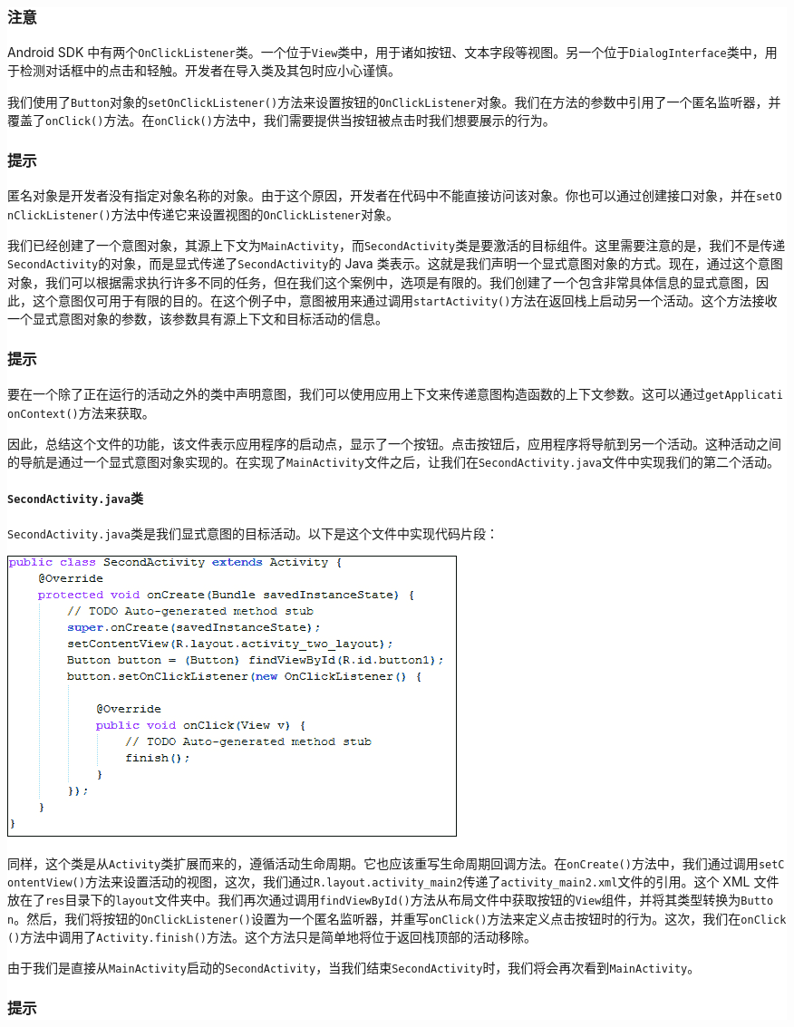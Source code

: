 ### 注意

Android SDK 中有两个`OnClickListener`类。一个位于`View`类中，用于诸如按钮、文本字段等视图。另一个位于`DialogInterface`类中，用于检测对话框中的点击和轻触。开发者在导入类及其包时应小心谨慎。

我们使用了`Button`对象的`setOnClickListener()`方法来设置按钮的`OnClickListener`对象。我们在方法的参数中引用了一个匿名监听器，并覆盖了`onClick()`方法。在`onClick()`方法中，我们需要提供当按钮被点击时我们想要展示的行为。

### 提示

匿名对象是开发者没有指定对象名称的对象。由于这个原因，开发者在代码中不能直接访问该对象。你也可以通过创建接口对象，并在`setOnClickListener()`方法中传递它来设置视图的`OnClickListener`对象。

我们已经创建了一个意图对象，其源上下文为`MainActivity`，而`SecondActivity`类是要激活的目标组件。这里需要注意的是，我们不是传递`SecondActivity`的对象，而是显式传递了`SecondActivity`的 Java 类表示。这就是我们声明一个显式意图对象的方式。现在，通过这个意图对象，我们可以根据需求执行许多不同的任务，但在我们这个案例中，选项是有限的。我们创建了一个包含非常具体信息的显式意图，因此，这个意图仅可用于有限的目的。在这个例子中，意图被用来通过调用`startActivity()`方法在返回栈上启动另一个活动。这个方法接收一个显式意图对象的参数，该参数具有源上下文和目标活动的信息。

### 提示

要在一个除了正在运行的活动之外的类中声明意图，我们可以使用应用上下文来传递意图构造函数的上下文参数。这可以通过`getApplicationContext()`方法来获取。

因此，总结这个文件的功能，该文件表示应用程序的启动点，显示了一个按钮。点击按钮后，应用程序将导航到另一个活动。这种活动之间的导航是通过一个显式意图对象实现的。在实现了`MainActivity`文件之后，让我们在`SecondActivity.java`文件中实现我们的第二个活动。

#### `SecondActivity.java`类

`SecondActivity.java`类是我们显式意图的目标活动。以下是这个文件中实现代码片段：

![`SecondActivity.java`类](img/9639_03_04.jpg)

同样，这个类是从`Activity`类扩展而来的，遵循活动生命周期。它也应该重写生命周期回调方法。在`onCreate()`方法中，我们通过调用`setContentView()`方法来设置活动的视图，这次，我们通过`R.layout.activity_main2`传递了`activity_main2.xml`文件的引用。这个 XML 文件放在了`res`目录下的`layout`文件夹中。我们再次通过调用`findViewById()`方法从布局文件中获取按钮的`View`组件，并将其类型转换为`Button`。然后，我们将按钮的`OnClickListener()`设置为一个匿名监听器，并重写`onClick()`方法来定义点击按钮时的行为。这次，我们在`onClick()`方法中调用了`Activity.finish()`方法。这个方法只是简单地将位于返回栈顶部的活动移除。

由于我们是直接从`MainActivity`启动的`SecondActivity`，当我们结束`SecondActivity`时，我们将会再次看到`MainActivity`。

### 提示
